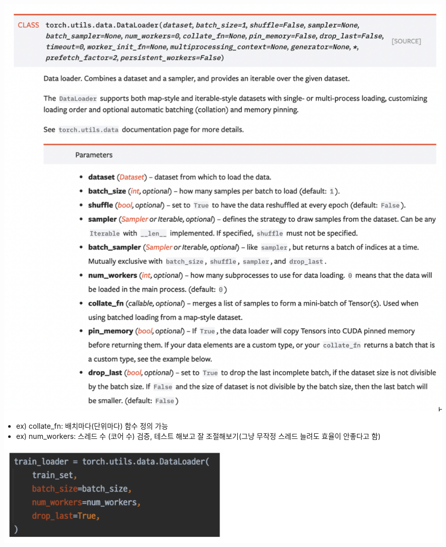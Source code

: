 ![img](/assets/img/sources/2021-03-31-03-06-51.png)  
- ex) collate_fn: 배치마다(단위마다) 함수 정의 가능
- ex) num_workers: 스레드 수 (코어 수) 검증, 테스트 해보고 잘 조절해보기(그냥 무작정 스레드 늘려도 효율이 안좋다고 함)

<img src="/assets/img/sources/2021-03-31-03-09-12.png" width="50%">  
